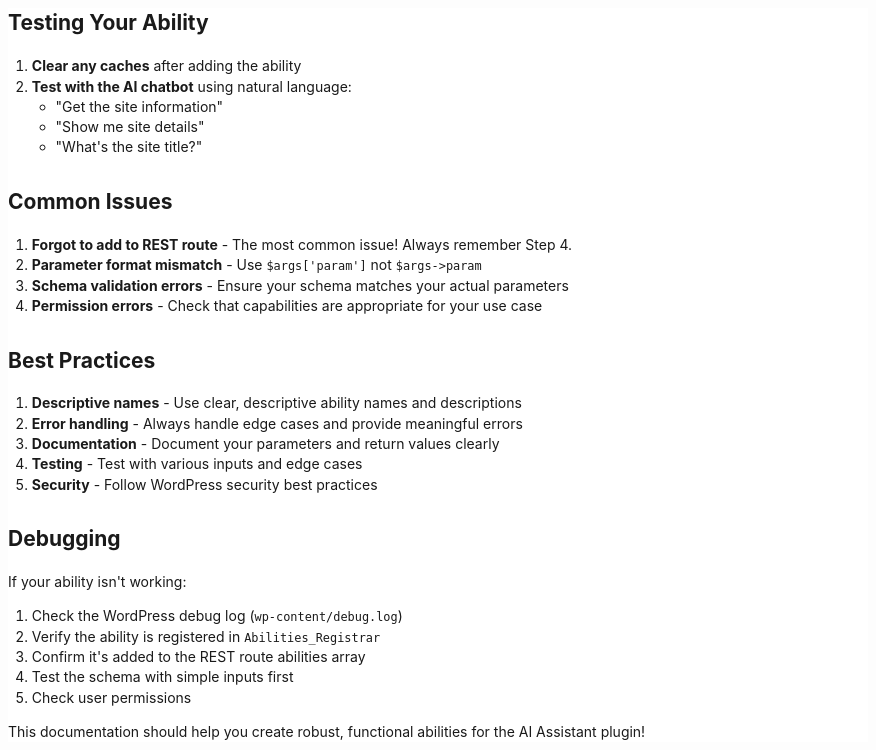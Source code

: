 ## Testing Your Ability

1. **Clear any caches** after adding the ability
2. **Test with the AI chatbot** using natural language:
   - "Get the site information"
   - "Show me site details"
   - "What's the site title?"

## Common Issues

1. **Forgot to add to REST route** - The most common issue! Always remember Step 4.
2. **Parameter format mismatch** - Use `$args['param']` not `$args->param`
3. **Schema validation errors** - Ensure your schema matches your actual parameters
4. **Permission errors** - Check that capabilities are appropriate for your use case

## Best Practices

1. **Descriptive names** - Use clear, descriptive ability names and descriptions
2. **Error handling** - Always handle edge cases and provide meaningful errors
3. **Documentation** - Document your parameters and return values clearly
4. **Testing** - Test with various inputs and edge cases
5. **Security** - Follow WordPress security best practices

## Debugging

If your ability isn't working:

1. Check the WordPress debug log (`wp-content/debug.log`)
2. Verify the ability is registered in `Abilities_Registrar`
3. Confirm it's added to the REST route abilities array
4. Test the schema with simple inputs first
5. Check user permissions

This documentation should help you create robust, functional abilities for the AI Assistant plugin!
